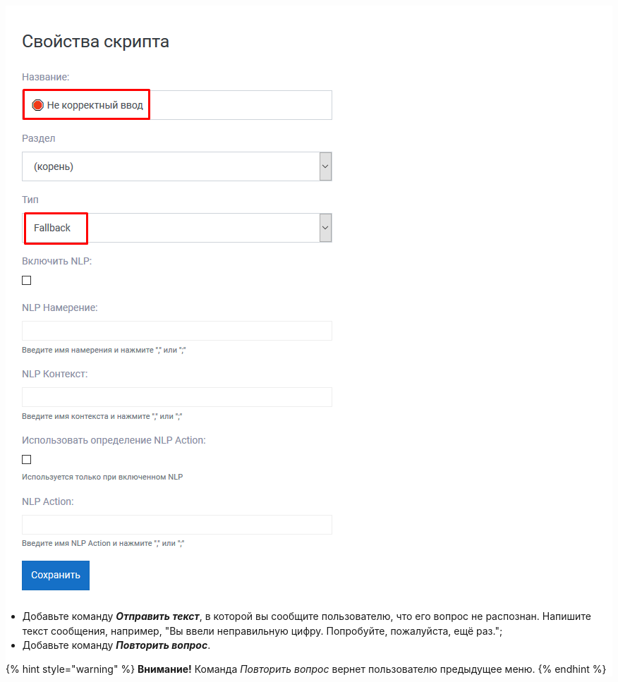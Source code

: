 ![](../.gitbook/assets/izobrazhenie%20%2830%29.png)

* Добавьте команду _**Отправить текст**_, в которой вы сообщите пользователю, что его вопрос не распознан. Напишите текст сообщения, например, "Вы ввели неправильную цифру. Попробуйте, пожалуйста, ещё раз.";
* Добавьте команду _**Повторить вопрос**_.

{% hint style="warning" %}
**Внимание!** Команда _Повторить вопрос_ вернет пользователю предыдущее меню.
{% endhint %}
